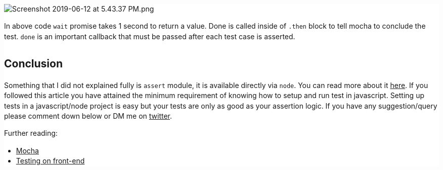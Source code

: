 ![Screenshot 2019-06-12 at 5.43.37 PM.png](https://cdn.hashnode.com/res/hashnode/image/upload/v1560342577480/1JeydfXHC.png)

In above code `wait` promise takes 1 second to return a value. Done is called inside of `.then` block to tell mocha to conclude the test. `done` is an important callback that must be passed after each test case is asserted.

## Conclusion

Something that I did not explained fully is `assert` module, it is available directly via `node`. You can read more about it [here](https://nodejs.org/dist/latest-v10.x/docs/api/assert.html). If you followed this article you have attained the minimum requirement of knowing how to setup and run test in javascript. Setting up tests in a javascript/node project is easy but your tests are only as good as your assertion logic. If you have any suggestion/query please comment down below or DM me on [twitter](https://twitter.com/DiaryOfDev).

Further reading:
- [Mocha](https://mochajs.org/)
- [Testing on front-end](https://javascript.info/testing-mocha) 